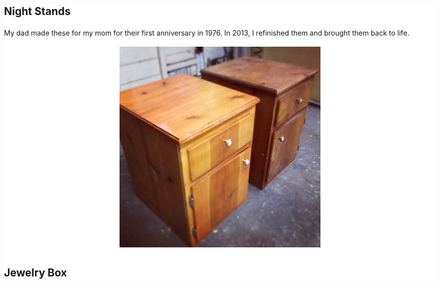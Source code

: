 ## Night Stands

My dad made these for my mom for their first anniversary in 1976. In 2013, I refinished them and brought them back to life.

<center><img id="woodworking" src="/images/woodwork_nightstands.jpg" alt="night stands" style="width:400px; PADDING-TOP: 2px; PADDING-BOTTOM: 2px;"></center>

## Jewelry Box
